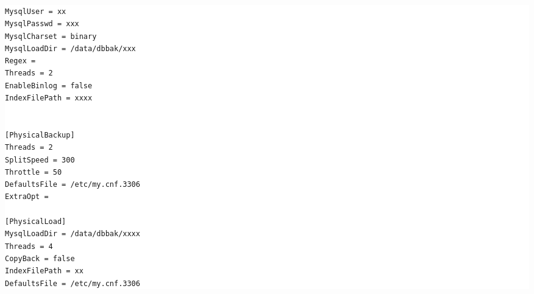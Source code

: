 ```
MysqlUser = xx
MysqlPasswd = xxx
MysqlCharset = binary
MysqlLoadDir = /data/dbbak/xxx
Regex = 
Threads = 2
EnableBinlog = false
IndexFilePath = xxxx


[PhysicalBackup]
Threads = 2
SplitSpeed = 300
Throttle = 50
DefaultsFile = /etc/my.cnf.3306
ExtraOpt = 

[PhysicalLoad]
MysqlLoadDir = /data/dbbak/xxxx
Threads = 4
CopyBack = false
IndexFilePath = xx
DefaultsFile = /etc/my.cnf.3306
```